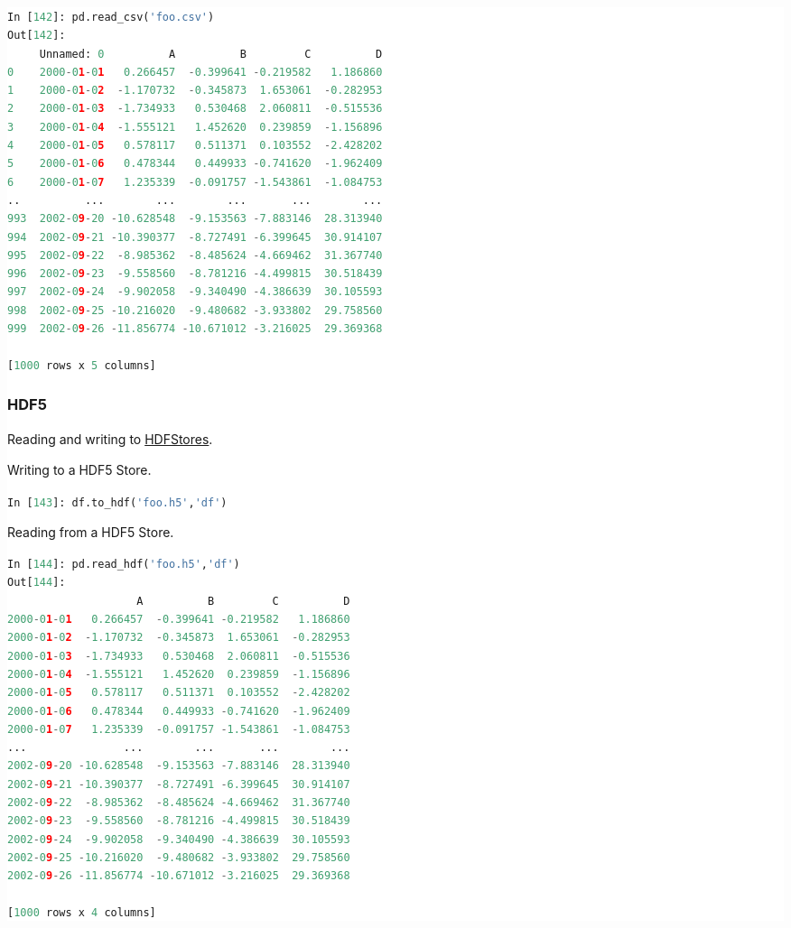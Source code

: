 ```python
In [142]: pd.read_csv('foo.csv')
Out[142]:
     Unnamed: 0          A          B         C          D
0    2000-01-01   0.266457  -0.399641 -0.219582   1.186860
1    2000-01-02  -1.170732  -0.345873  1.653061  -0.282953
2    2000-01-03  -1.734933   0.530468  2.060811  -0.515536
3    2000-01-04  -1.555121   1.452620  0.239859  -1.156896
4    2000-01-05   0.578117   0.511371  0.103552  -2.428202
5    2000-01-06   0.478344   0.449933 -0.741620  -1.962409
6    2000-01-07   1.235339  -0.091757 -1.543861  -1.084753
..          ...        ...        ...       ...        ...
993  2002-09-20 -10.628548  -9.153563 -7.883146  28.313940
994  2002-09-21 -10.390377  -8.727491 -6.399645  30.914107
995  2002-09-22  -8.985362  -8.485624 -4.669462  31.367740
996  2002-09-23  -9.558560  -8.781216 -4.499815  30.518439
997  2002-09-24  -9.902058  -9.340490 -4.386639  30.105593
998  2002-09-25 -10.216020  -9.480682 -3.933802  29.758560
999  2002-09-26 -11.856774 -10.671012 -3.216025  29.369368

[1000 rows x 5 columns]
```

### HDF5

Reading and writing to [HDFStores](http://pandas.pydata.org/pandas-docs/stable/io.html#io-hdf5).

Writing to a HDF5 Store.

```python
In [143]: df.to_hdf('foo.h5','df')
```

Reading from a HDF5 Store.

```python
In [144]: pd.read_hdf('foo.h5','df')
Out[144]:
                    A          B         C          D
2000-01-01   0.266457  -0.399641 -0.219582   1.186860
2000-01-02  -1.170732  -0.345873  1.653061  -0.282953
2000-01-03  -1.734933   0.530468  2.060811  -0.515536
2000-01-04  -1.555121   1.452620  0.239859  -1.156896
2000-01-05   0.578117   0.511371  0.103552  -2.428202
2000-01-06   0.478344   0.449933 -0.741620  -1.962409
2000-01-07   1.235339  -0.091757 -1.543861  -1.084753
...               ...        ...       ...        ...
2002-09-20 -10.628548  -9.153563 -7.883146  28.313940
2002-09-21 -10.390377  -8.727491 -6.399645  30.914107
2002-09-22  -8.985362  -8.485624 -4.669462  31.367740
2002-09-23  -9.558560  -8.781216 -4.499815  30.518439
2002-09-24  -9.902058  -9.340490 -4.386639  30.105593
2002-09-25 -10.216020  -9.480682 -3.933802  29.758560
2002-09-26 -11.856774 -10.671012 -3.216025  29.369368

[1000 rows x 4 columns]
```
